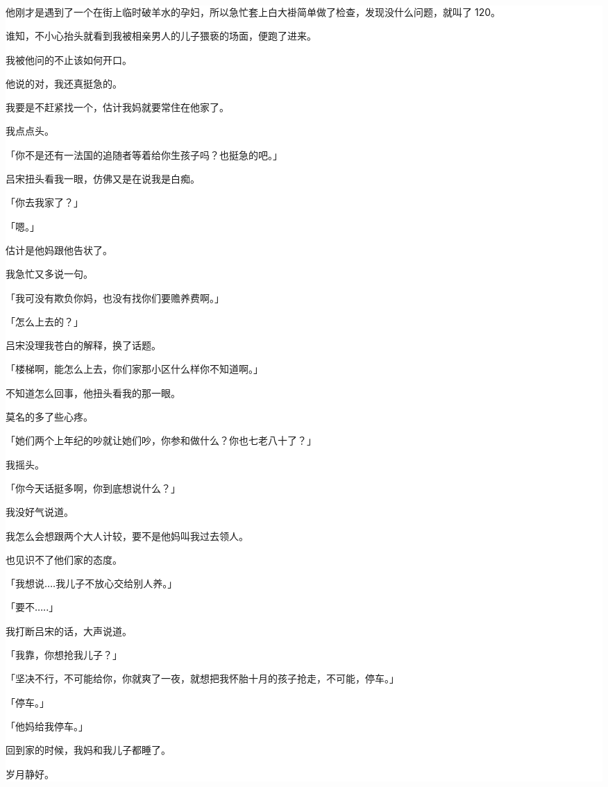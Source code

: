 他刚才是遇到了一个在街上临时破羊水的孕妇，所以急忙套上白大褂简单做了检查，发现没什么问题，就叫了 120。

谁知，不小心抬头就看到我被相亲男人的儿子猥亵的场面，便跑了进来。

我被他问的不止该如何开口。

他说的对，我还真挺急的。

我要是不赶紧找一个，估计我妈就要常住在他家了。

我点点头。

「你不是还有一法国的追随者等着给你生孩子吗？也挺急的吧。」

吕宋扭头看我一眼，仿佛又是在说我是白痴。

「你去我家了？」

「嗯。」

估计是他妈跟他告状了。

我急忙又多说一句。

「我可没有欺负你妈，也没有找你们要赡养费啊。」

「怎么上去的？」

吕宋没理我苍白的解释，换了话题。

「楼梯啊，能怎么上去，你们家那小区什么样你不知道啊。」

不知道怎么回事，他扭头看我的那一眼。

莫名的多了些心疼。

「她们两个上年纪的吵就让她们吵，你参和做什么？你也七老八十了？」

我摇头。

「你今天话挺多啊，你到底想说什么？」

我没好气说道。

我怎么会想跟两个大人计较，要不是他妈叫我过去领人。

也见识不了他们家的态度。

「我想说….我儿子不放心交给别人养。」

「要不…..」

我打断吕宋的话，大声说道。

「我靠，你想抢我儿子？」

「坚决不行，不可能给你，你就爽了一夜，就想把我怀胎十月的孩子抢走，不可能，停车。」

「停车。」

「他妈给我停车。」

回到家的时候，我妈和我儿子都睡了。

岁月静好。
